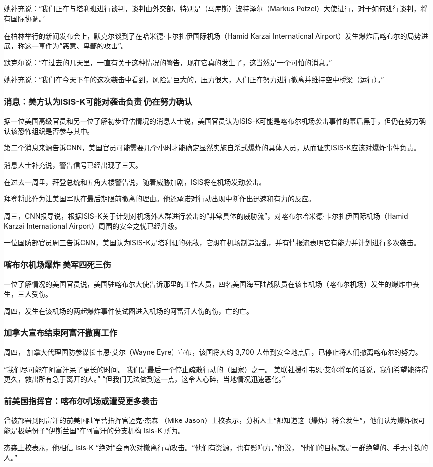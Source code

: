    她补充说：“我们正在与塔利班进行谈判，谈判由外交部，特别是（马库斯）波特泽尔（Markus Potzel）大使进行，对于如何进行谈判，将有国际协调。”
  </p>
  <p>
   在柏林举行的新闻发布会上，默克尔谈到了在哈米德·卡尔扎伊国际机场（Hamid Karzai International Airport）发生爆炸后喀布尔的局势进展，称这一事件为“恶意、卑鄙的攻击”。
  </p>
  <p>
   默克尔说：“在过去的几天里，一直有关于这种情况的警告，现在它真的发生了，这当然是一个可怕的消息。”
  </p>
  <p>
   她补充说：“我们在今天下午的这次袭击中看到，风险是巨大的，压力很大，人们正在努力进行撤离并维持空中桥梁（运行）。”
  </p>
  <h3>
   消息：美方认为ISIS-K可能对袭击负责 仍在努力确认
  </h3>
  <p>
   据一位美国高级官员和另一位了解初步评估情况的消息人士说，美国官员认为ISIS-K可能是喀布尔机场袭击事件的幕后黑手，但仍在努力确认该恐怖组织是否参与其中。
  </p>
  <p>
   第二个消息来源告诉CNN，美国官员可能需要几个小时才能确定显然实施自杀式爆炸的具体人员，从而证实ISIS-K应该对爆炸事件负责。
  </p>
  <p>
   消息人士补充说，警告信号已经出现了三天。
  </p>
  <p>
   在过去一周里，拜登总统和五角大楼警告说，随着威胁加剧，ISIS将在机场发动袭击。
  </p>
  <p>
   拜登将此作为让美国军队在最后期限前撤离的理由。他还承诺对行动出现中断作出迅速和有力的反应。
  </p>
  <p>
   周三，CNN报导说，根据ISIS-K关于计划对机场外人群进行袭击的“非常具体的威胁流”，对喀布尔哈米德·卡尔扎伊国际机场（Hamid Karzai International Airport）周围的安全之忧已经升级。
  </p>
  <p>
   一位国防部官员周三告诉CNN，美国认为ISIS-K是塔利班的死敌，它想在机场制造混乱，并有情报流表明它有能力并计划进行多次袭击。
  </p>
  <h3>
   喀布尔机场爆炸 美军四死三伤
  </h3>
  <p>
   一位了解情况的美国官员说，美国驻喀布尔大使告诉那里的工作人员，四名美国海军陆战队员在该市机场（喀布尔机场）发生的爆炸中丧生，三人受伤。
  </p>
  <p>
   周四，发生在该机场的两起爆炸事件使试图进入机场的阿富汗人伤的伤，亡的亡。
  </p>
  <h3>
   加拿大宣布结束阿富汗撤离工作
  </h3>
  <p>
   周四， 加拿大代理国防参谋长韦恩·艾尔（Wayne Eyre）宣布，该国将大约 3,700 人带到安全地点后，已停止将人们撤离喀布尔的努力。
  </p>
  <p>
   “我们尽可能在阿富汗呆了更长的时间。 我们是最后一个停止疏散行动的（国家）之一。 美联社援引韦恩·艾尔将军的话说，我们希望能待得更久，救出所有急于离开的人。” “但我们无法做到这一点，这令人心碎，当地情况迅速恶化。”
  </p>
  <h3>
   前美国指挥官：喀布尔机场或遭受更多袭击
  </h3>
  <p>
   曾被部署到阿富汗的前美国陆军营指挥官迈克·杰森 （Mike Jason）上校表示，分析人士“都知道这（爆炸）将会发生”，他们认为爆炸很可能是极端份子“伊斯兰国”在阿富汗的分支机构 Isis-K 所为。
  </p>
  <p>
   杰森上校表示，他相信 Isis-K “绝对”会再次对撤离行动攻击。“他们有资源，也有影响力，”他说， “他们的目标就是一群绝望的、手无寸铁的人。”